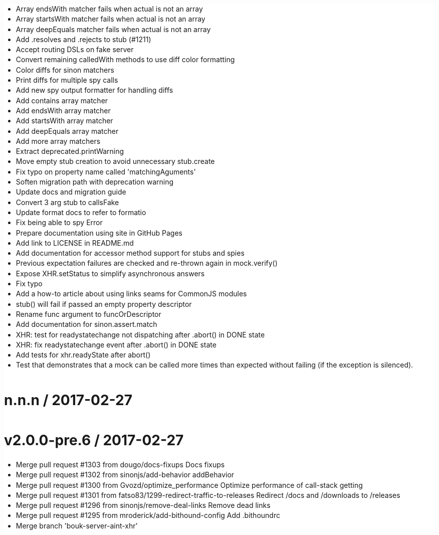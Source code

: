   * Array endsWith matcher fails when actual is not an array
  * Array startsWith matcher fails when actual is not an array
  * Array deepEquals matcher fails when actual is not an array
  * Add .resolves and .rejects to stub (#1211)
  * Accept routing DSLs on fake server
  * Convert remaining calledWith methods to use diff color formatting
  * Color diffs for sinon matchers
  * Print diffs for multiple spy calls
  * Add new spy output formatter for handling diffs
  * Add contains array matcher
  * Add endsWith array matcher
  * Add startsWith array matcher
  * Add deepEquals array matcher
  * Add more array matchers
  * Extract deprecated.printWarning
  * Move empty stub creation to avoid unnecessary stub.create
  * Fix typo on property name called 'matchingAguments'
  * Soften migration path with deprecation warning
  * Update docs and migration guide
  * Convert 3 arg stub to callsFake
  * Update format docs to refer to formatio
  * Fix being able to spy Error
  * Prepare documentation using site in GitHub Pages
  * Add link to LICENSE in README.md
  * Add documentation for accessor method support for stubs and spies
  * Previous expectation failures are checked and re-thrown again in mock.verify()
  * Expose XHR.setStatus to simplify asynchronous answers
  * Fix typo
  * Add a how-to article about using links seams for CommonJS modules
  * stub() will fail if passed an empty property descriptor
  * Rename func argument to funcOrDescriptor
  * Add documentation for sinon.assert.match
  * XHR: test for readystatechange not dispatching after .abort() in DONE state
  * XHR: fix readystatechange event after .abort() in DONE state
  * Add tests for xhr.readyState after abort()
  * Test that demonstrates that a mock can be called more times than expected without failing (if the exception is silenced).

n.n.n / 2017-02-27
==================



v2.0.0-pre.6 / 2017-02-27
=========================

  * Merge pull request #1303 from dougo/docs-fixups
    Docs fixups
  * Merge pull request #1302 from sinonjs/add-behavior
    addBehavior
  * Merge pull request #1300 from Gvozd/optimize_performance
    Optimize performance of call-stack getting
  * Merge pull request #1301 from fatso83/1299-redirect-traffic-to-releases
    Redirect /docs and /downloads to /releases
  * Merge pull request #1296 from sinonjs/remove-deal-links
    Remove dead links
  * Merge pull request #1295 from mroderick/add-bithound-config
    Add .bithoundrc
  * Merge branch 'bouk-server-aint-xhr'

